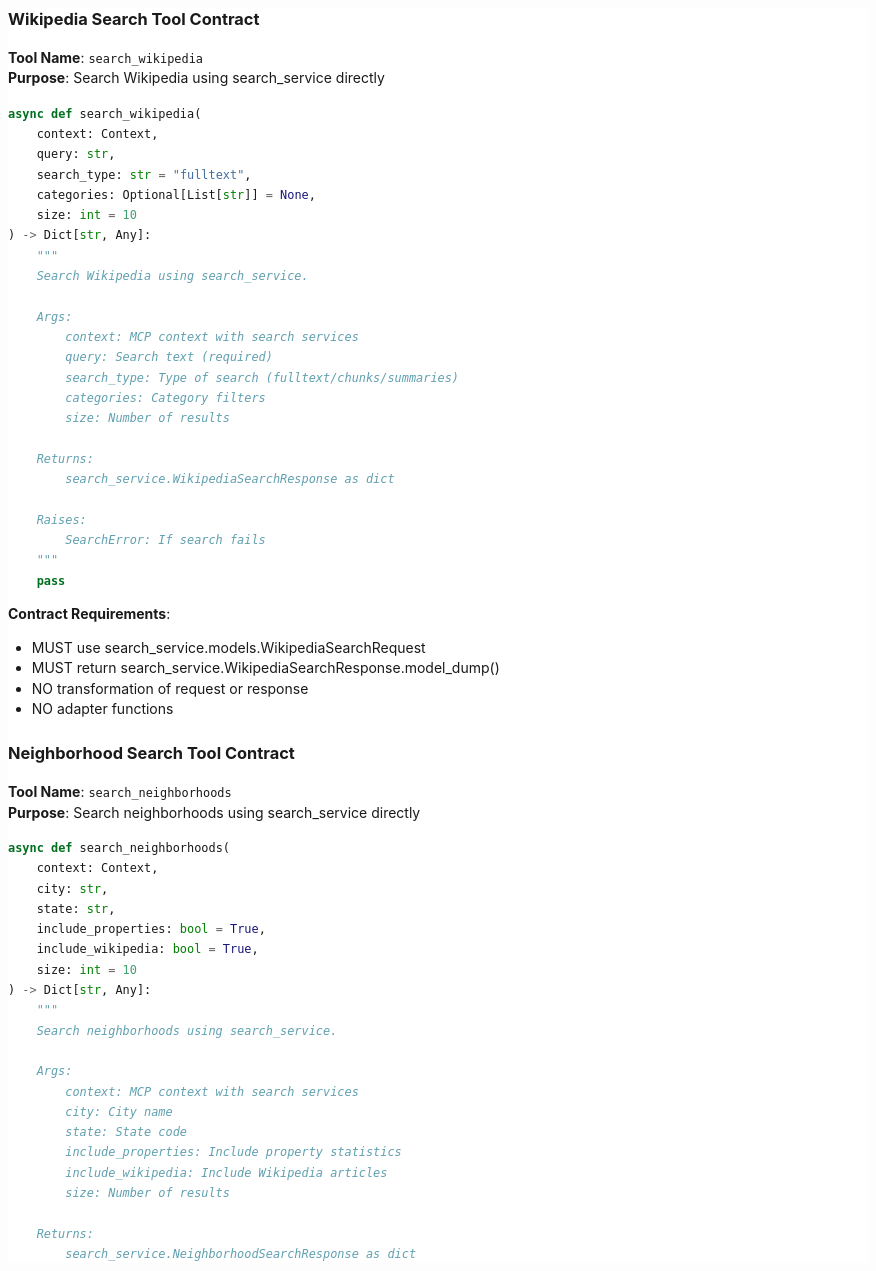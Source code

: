 ### Wikipedia Search Tool Contract

**Tool Name**: `search_wikipedia`  
**Purpose**: Search Wikipedia using search_service directly

```python
async def search_wikipedia(
    context: Context,
    query: str,
    search_type: str = "fulltext",
    categories: Optional[List[str]] = None,
    size: int = 10
) -> Dict[str, Any]:
    """
    Search Wikipedia using search_service.
    
    Args:
        context: MCP context with search services
        query: Search text (required)
        search_type: Type of search (fulltext/chunks/summaries)
        categories: Category filters
        size: Number of results
        
    Returns:
        search_service.WikipediaSearchResponse as dict
        
    Raises:
        SearchError: If search fails
    """
    pass
```

**Contract Requirements**:
- MUST use search_service.models.WikipediaSearchRequest
- MUST return search_service.WikipediaSearchResponse.model_dump()
- NO transformation of request or response
- NO adapter functions

### Neighborhood Search Tool Contract

**Tool Name**: `search_neighborhoods`  
**Purpose**: Search neighborhoods using search_service directly

```python
async def search_neighborhoods(
    context: Context,
    city: str,
    state: str,
    include_properties: bool = True,
    include_wikipedia: bool = True,
    size: int = 10
) -> Dict[str, Any]:
    """
    Search neighborhoods using search_service.
    
    Args:
        context: MCP context with search services
        city: City name
        state: State code
        include_properties: Include property statistics
        include_wikipedia: Include Wikipedia articles
        size: Number of results
        
    Returns:
        search_service.NeighborhoodSearchResponse as dict
```